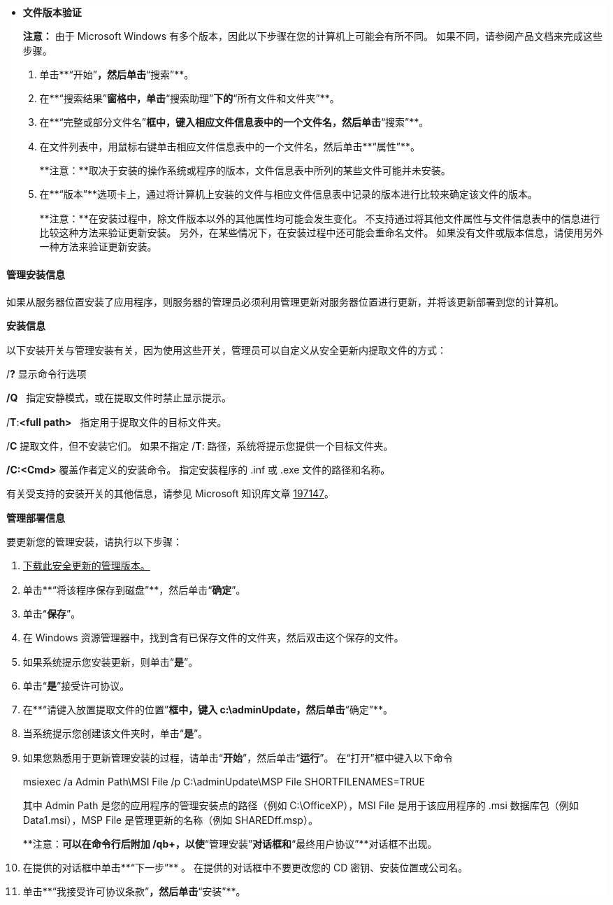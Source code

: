 -   **文件版本验证**  

    **注意：** 由于 Microsoft Windows 有多个版本，因此以下步骤在您的计算机上可能会有所不同。 如果不同，请参阅产品文档来完成这些步骤。

    1.  单击**“开始”**，然后单击**“搜索”**。
    2.  在**“搜索结果”**窗格中，单击**“搜索助理”**下的**“所有文件和文件夹”**。
    3.  在**“完整或部分文件名”**框中，键入相应文件信息表中的一个文件名，然后单击**“搜索”**。
    4.  在文件列表中，用鼠标右键单击相应文件信息表中的一个文件名，然后单击**“属性”**。

        **注意：**取决于安装的操作系统或程序的版本，文件信息表中所列的某些文件可能并未安装。

    5.  在**“版本”**选项卡上，通过将计算机上安装的文件与相应文件信息表中记录的版本进行比较来确定该文件的版本。

        **注意：**在安装过程中，除文件版本以外的其他属性均可能会发生变化。 不支持通过将其他文件属性与文件信息表中的信息进行比较这种方法来验证更新安装。 另外，在某些情况下，在安装过程中还可能会重命名文件。 如果没有文件或版本信息，请使用另外一种方法来验证更新安装。

#### 管理安装信息

如果从服务器位置安装了应用程序，则服务器的管理员必须利用管理更新对服务器位置进行更新，并将该更新部署到您的计算机。

**安装信息**  

以下安装开关与管理安装有关，因为使用这些开关，管理员可以自定义从安全更新内提取文件的方式：

/**?** 显示命令行选项

**/Q**   指定安静模式，或在提取文件时禁止显示提示。

/**T**:**&lt;full path&gt;**   指定用于提取文件的目标文件夹。

/**C** 提取文件，但不安装它们。 如果不指定 /**T**: 路径，系统将提示您提供一个目标文件夹。

**/C:&lt;Cmd&gt;** 覆盖作者定义的安装命令。 指定安装程序的 .inf 或 .exe 文件的路径和名称。

有关受支持的安装开关的其他信息，请参见 Microsoft 知识库文章 [197147](http://support.microsoft.com/default.aspx?scid=kb;zh-cn;197147)。

**管理部署信息**  

要更新您的管理安装，请执行以下步骤：

1.  [下载此安全更新的管理版本。](http://www.microsoft.com/downloads/details.aspx?familyid=7d128614-6d34-49df-8d63-6c17e9a2d312&amp;displaylang=en)
2.  单击**“将该程序保存到磁盘”**，然后单击“**确定**”。
3.  单击“**保存**”。
4.  在 Windows 资源管理器中，找到含有已保存文件的文件夹，然后双击这个保存的文件。
5.  如果系统提示您安装更新，则单击“**是**”。
6.  单击“**是**”接受许可协议。
7.  在**“请键入放置提取文件的位置”**框中，键入 c:\\adminUpdate，然后单击**“确定”**。
8.  当系统提示您创建该文件夹时，单击“**是**”。
9.  如果您熟悉用于更新管理安装的过程，请单击“**开始**”，然后单击“**运行**”。 在“打开”框中键入以下命令

    msiexec /a Admin Path\\MSI File /p C:\\adminUpdate\\MSP File SHORTFILENAMES=TRUE

    其中 Admin Path 是您的应用程序的管理安装点的路径（例如 C:\\OfficeXP），MSI File 是用于该应用程序的 .msi 数据库包（例如 Data1.msi），MSP File 是管理更新的名称（例如 SHAREDff.msp）。

    **注意：**可以在命令行后附加 **/qb+**，以使**“管理安装”**对话框和**“最终用户协议”**对话框不出现。

10. 在提供的对话框中单击**“下一步”** 。 在提供的对话框中不要更改您的 CD 密钥、安装位置或公司名。
11. 单击**“我接受许可协议条款”**，然后单击**“安装”**。
